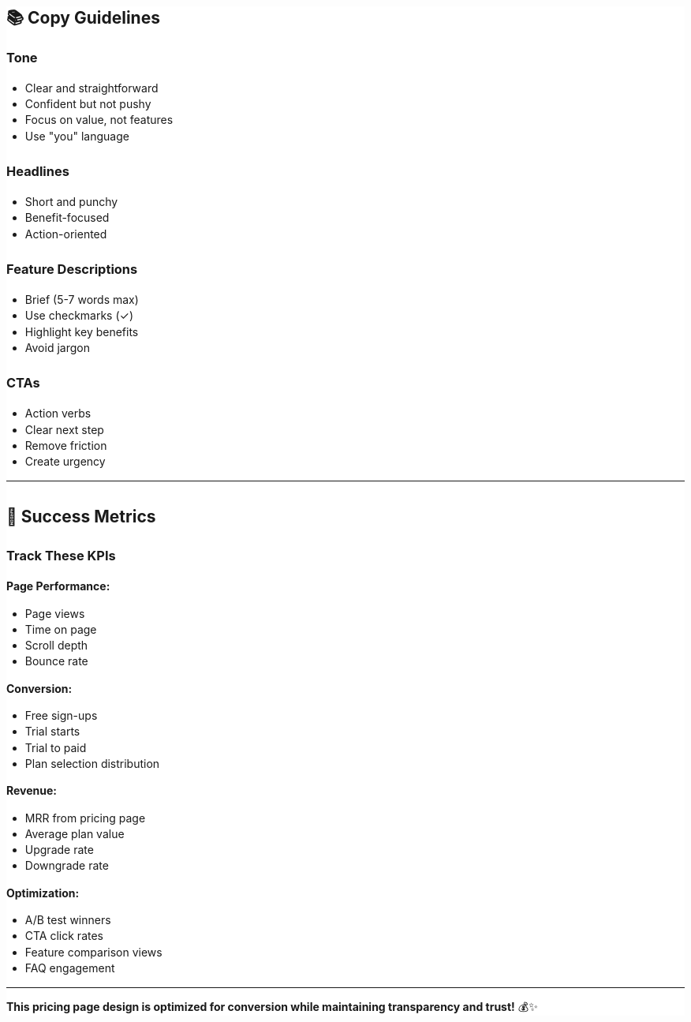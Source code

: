 
## 📚 Copy Guidelines

### Tone
- Clear and straightforward
- Confident but not pushy
- Focus on value, not features
- Use "you" language

### Headlines
- Short and punchy
- Benefit-focused
- Action-oriented

### Feature Descriptions
- Brief (5-7 words max)
- Use checkmarks (✓)
- Highlight key benefits
- Avoid jargon

### CTAs
- Action verbs
- Clear next step
- Remove friction
- Create urgency

---

## 🎉 Success Metrics

### Track These KPIs

**Page Performance:**
- Page views
- Time on page
- Scroll depth
- Bounce rate

**Conversion:**
- Free sign-ups
- Trial starts
- Trial to paid
- Plan selection distribution

**Revenue:**
- MRR from pricing page
- Average plan value
- Upgrade rate
- Downgrade rate

**Optimization:**
- A/B test winners
- CTA click rates
- Feature comparison views
- FAQ engagement

---

**This pricing page design is optimized for conversion while maintaining transparency and trust!** 💰✨

